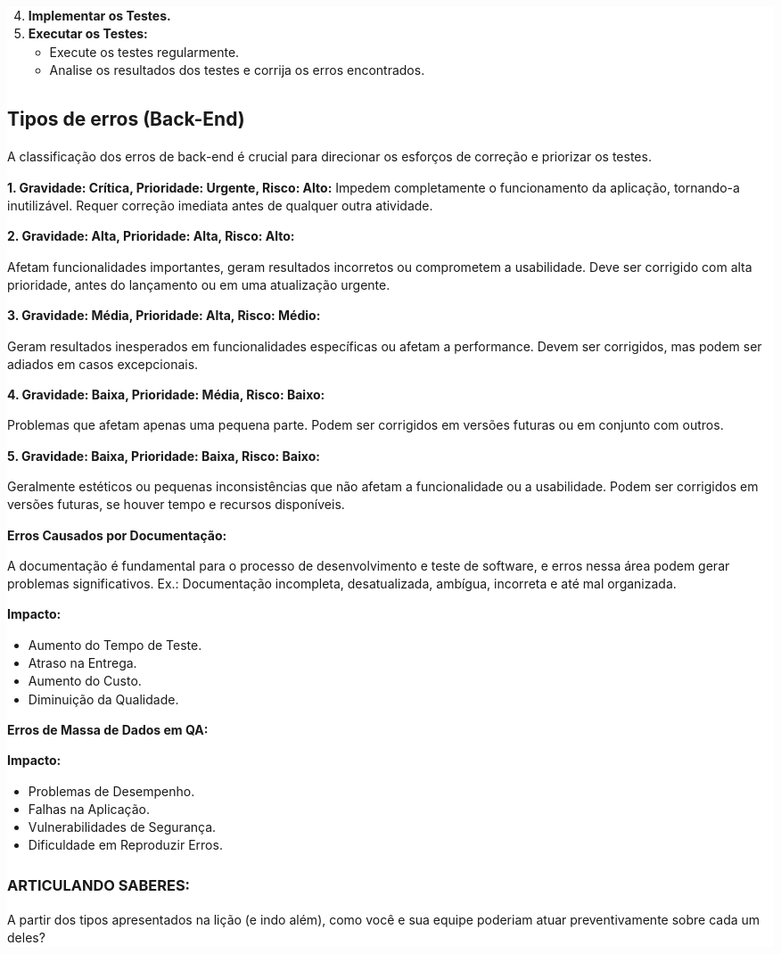 4. **Implementar os Testes.**
5. **Executar os Testes:**
    - Execute os testes regularmente.
    - Analise os resultados dos testes e corrija os erros encontrados.

## Tipos de erros (Back-End)

A classificação dos erros de back-end é crucial para direcionar os esforços de correção e priorizar os testes. 

**1. Gravidade: Crítica, Prioridade: Urgente, Risco: Alto:** Impedem completamente o funcionamento da aplicação, tornando-a inutilizável. Requer correção imediata antes de qualquer outra atividade.

**2. Gravidade: Alta, Prioridade: Alta, Risco: Alto:**

Afetam funcionalidades importantes, geram resultados incorretos ou comprometem a usabilidade. Deve ser corrigido com alta prioridade, antes do lançamento ou em uma atualização urgente.

**3. Gravidade: Média, Prioridade: Alta, Risco: Médio:**

Geram resultados inesperados em funcionalidades específicas ou afetam a performance. Devem ser corrigidos, mas podem ser adiados em casos excepcionais.

**4. Gravidade: Baixa, Prioridade: Média, Risco: Baixo:**

Problemas que afetam apenas uma pequena parte. Podem ser corrigidos em versões futuras ou em conjunto com outros.

**5. Gravidade: Baixa, Prioridade: Baixa, Risco: Baixo:**

Geralmente estéticos ou pequenas inconsistências que não afetam a funcionalidade ou a usabilidade. Podem ser corrigidos em versões futuras, se houver tempo e recursos disponíveis.

**Erros Causados por Documentação:**

A documentação é fundamental para o processo de desenvolvimento e teste de software, e erros nessa área podem gerar problemas significativos. Ex.: Documentação incompleta, desatualizada, ambígua, incorreta e até mal organizada.

**Impacto:**
- Aumento do Tempo de Teste.
- Atraso na Entrega.
- Aumento do Custo.
- Diminuição da Qualidade.

**Erros de Massa de Dados em QA:**

**Impacto:**
- Problemas de Desempenho.
- Falhas na Aplicação.
- Vulnerabilidades de Segurança.
- Dificuldade em Reproduzir Erros.

### ARTICULANDO SABERES:

A partir dos tipos apresentados na lição (e indo além), como você e sua equipe poderiam atuar preventivamente sobre cada um deles?
